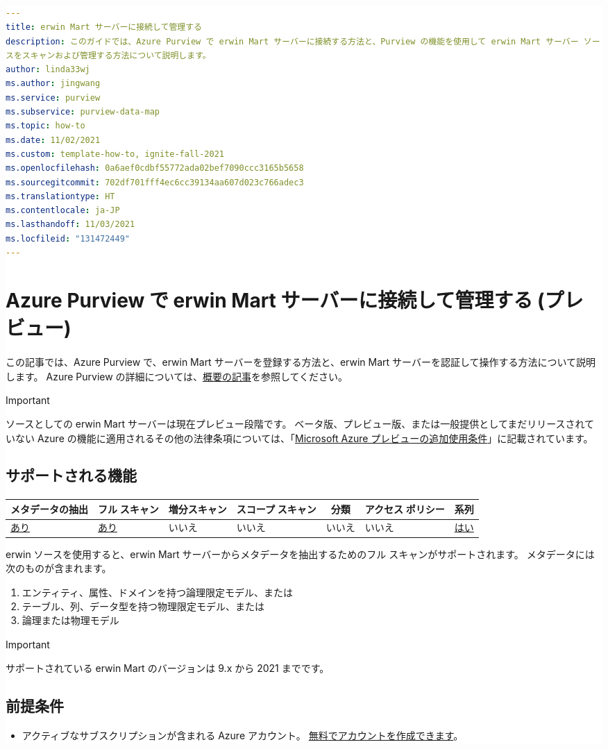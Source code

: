 ```yaml
---
title: erwin Mart サーバーに接続して管理する
description: このガイドでは、Azure Purview で erwin Mart サーバーに接続する方法と、Purview の機能を使用して erwin Mart サーバー ソースをスキャンおよび管理する方法について説明します。
author: linda33wj
ms.author: jingwang
ms.service: purview
ms.subservice: purview-data-map
ms.topic: how-to
ms.date: 11/02/2021
ms.custom: template-how-to, ignite-fall-2021
ms.openlocfilehash: 0a6aef0cdbf55772ada02bef7090ccc3165b5658
ms.sourcegitcommit: 702df701fff4ec6cc39134aa607d023c766adec3
ms.translationtype: HT
ms.contentlocale: ja-JP
ms.lasthandoff: 11/03/2021
ms.locfileid: "131472449"
---
```

# <a name="connect-to-and-manage-erwin-mart-servers-in-azure-purview-preview"></a>Azure Purview で erwin Mart サーバーに接続して管理する (プレビュー)

この記事では、Azure Purview で、erwin Mart サーバーを登録する方法と、erwin Mart サーバーを認証して操作する方法について説明します。 Azure Purview の詳細については、[概要の記事](overview.md)を参照してください。

> [!IMPORTANT]
> ソースとしての erwin Mart サーバーは現在プレビュー段階です。 ベータ版、プレビュー版、または一般提供としてまだリリースされていない Azure の機能に適用されるその他の法律条項については、「[Microsoft Azure プレビューの追加使用条件](https://azure.microsoft.com/support/legal/preview-supplemental-terms/)」に記載されています。

## <a name="supported-capabilities"></a>サポートされる機能

|**メタデータの抽出**|  **フル スキャン**  |**増分スキャン**|**スコープ スキャン**|**分類**|**アクセス ポリシー**|**系列**|
|---|---|---|---|---|---|---|
| [あり](#register)| [あり](#scan)| いいえ | いいえ | いいえ | いいえ| [はい](how-to-lineage-erwin.md)|

erwin ソースを使用すると、erwin Mart サーバーからメタデータを抽出するためのフル スキャンがサポートされます。 メタデータには次のものが含まれます。

1. エンティティ、属性、ドメインを持つ論理限定モデル、または
1. テーブル、列、データ型を持つ物理限定モデル、または
1. 論理または物理モデル

> [!Important]
> サポートされている erwin Mart のバージョンは 9.x から 2021 までです。

## <a name="prerequisites"></a>前提条件

* アクティブなサブスクリプションが含まれる Azure アカウント。 [無料でアカウントを作成できます](https://azure.microsoft.com/free/?WT.mc_id=A261C142F)。
